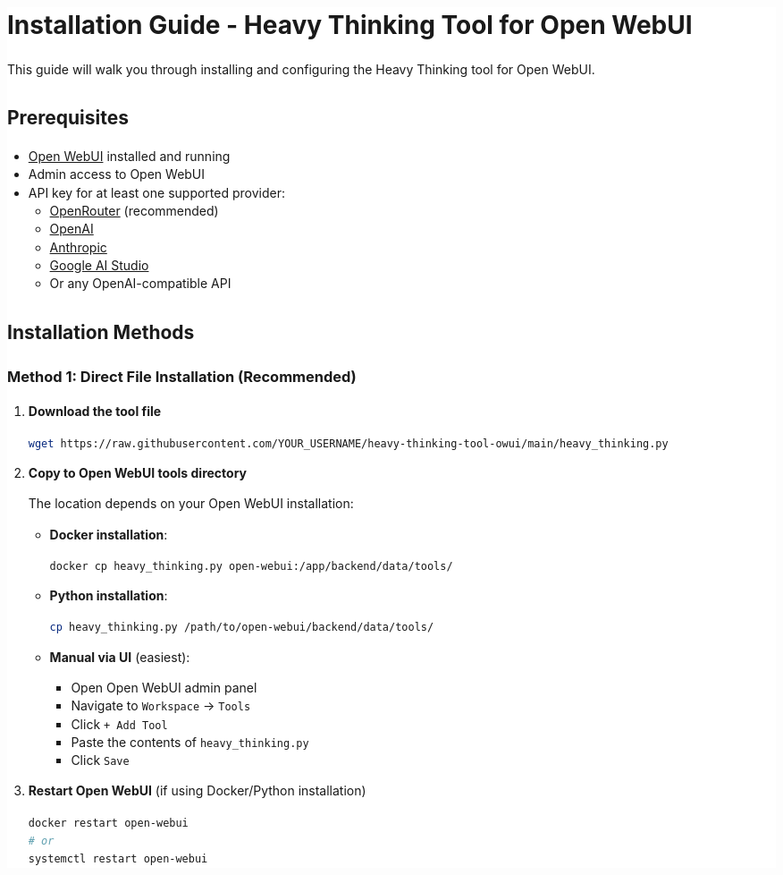 # Installation Guide - Heavy Thinking Tool for Open WebUI

This guide will walk you through installing and configuring the Heavy Thinking tool for Open WebUI.

## Prerequisites

- [Open WebUI](https://github.com/open-webui/open-webui) installed and running
- Admin access to Open WebUI
- API key for at least one supported provider:
  - [OpenRouter](https://openrouter.ai/) (recommended)
  - [OpenAI](https://platform.openai.com/)
  - [Anthropic](https://www.anthropic.com/)
  - [Google AI Studio](https://ai.google.dev/)
  - Or any OpenAI-compatible API

## Installation Methods

### Method 1: Direct File Installation (Recommended)

1. **Download the tool file**
   ```bash
   wget https://raw.githubusercontent.com/YOUR_USERNAME/heavy-thinking-tool-owui/main/heavy_thinking.py
   ```

2. **Copy to Open WebUI tools directory**
   
   The location depends on your Open WebUI installation:

   - **Docker installation**:
     ```bash
     docker cp heavy_thinking.py open-webui:/app/backend/data/tools/
     ```

   - **Python installation**:
     ```bash
     cp heavy_thinking.py /path/to/open-webui/backend/data/tools/
     ```

   - **Manual via UI** (easiest):
     - Open Open WebUI admin panel
     - Navigate to `Workspace` → `Tools`
     - Click `+ Add Tool`
     - Paste the contents of `heavy_thinking.py`
     - Click `Save`

3. **Restart Open WebUI** (if using Docker/Python installation)
   ```bash
   docker restart open-webui
   # or
   systemctl restart open-webui
   ```
